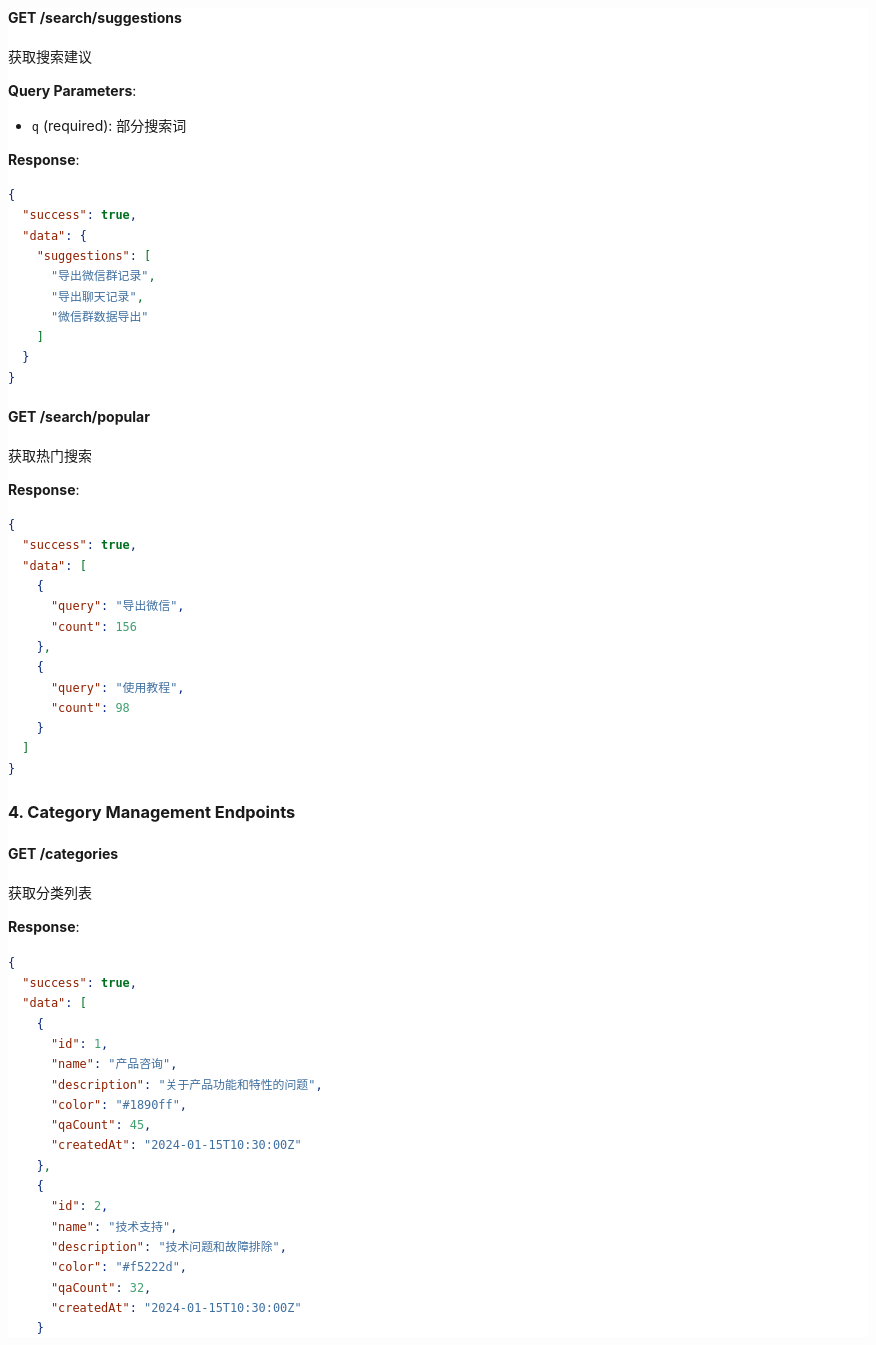 #### GET /search/suggestions
获取搜索建议

**Query Parameters**:
- `q` (required): 部分搜索词

**Response**:
```json
{
  "success": true,
  "data": {
    "suggestions": [
      "导出微信群记录",
      "导出聊天记录",
      "微信群数据导出"
    ]
  }
}
```

#### GET /search/popular
获取热门搜索

**Response**:
```json
{
  "success": true,
  "data": [
    {
      "query": "导出微信",
      "count": 156
    },
    {
      "query": "使用教程",
      "count": 98
    }
  ]
}
```

### 4. Category Management Endpoints

#### GET /categories
获取分类列表

**Response**:
```json
{
  "success": true,
  "data": [
    {
      "id": 1,
      "name": "产品咨询",
      "description": "关于产品功能和特性的问题",
      "color": "#1890ff",
      "qaCount": 45,
      "createdAt": "2024-01-15T10:30:00Z"
    },
    {
      "id": 2,
      "name": "技术支持",
      "description": "技术问题和故障排除",
      "color": "#f5222d",
      "qaCount": 32,
      "createdAt": "2024-01-15T10:30:00Z"
    }
```